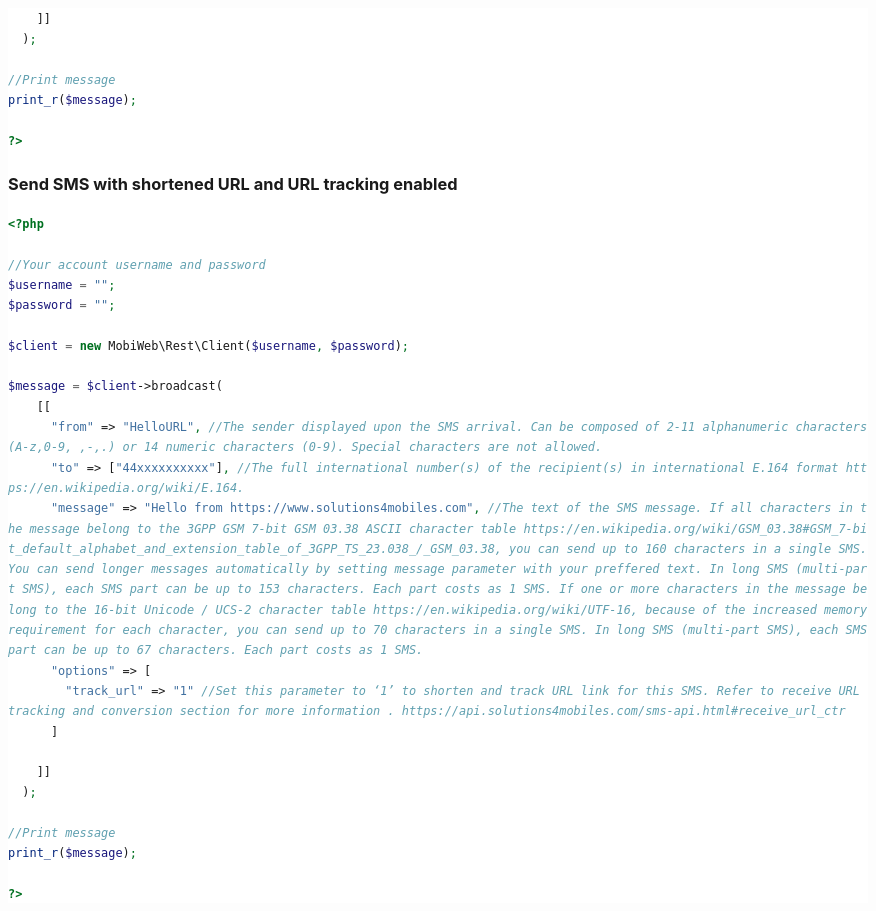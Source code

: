 ```php
    ]]
  );

//Print message
print_r($message);

?>
```

### Send SMS with shortened URL and URL tracking enabled

```php
<?php

//Your account username and password
$username = "";
$password = "";

$client = new MobiWeb\Rest\Client($username, $password);

$message = $client->broadcast(
    [[
      "from" => "HelloURL", //The sender displayed upon the SMS arrival. Can be composed of 2-11 alphanumeric characters (A-z,0-9, ,-,.) or 14 numeric characters (0-9). Special characters are not allowed.
      "to" => ["44xxxxxxxxxx"], //The full international number(s) of the recipient(s) in international E.164 format https://en.wikipedia.org/wiki/E.164.
      "message" => "Hello from https://www.solutions4mobiles.com", //The text of the SMS message. If all characters in the message belong to the 3GPP GSM 7-bit GSM 03.38 ASCII character table https://en.wikipedia.org/wiki/GSM_03.38#GSM_7-bit_default_alphabet_and_extension_table_of_3GPP_TS_23.038_/_GSM_03.38, you can send up to 160 characters in a single SMS. You can send longer messages automatically by setting message parameter with your preffered text. In long SMS (multi-part SMS), each SMS part can be up to 153 characters. Each part costs as 1 SMS. If one or more characters in the message belong to the 16-bit Unicode / UCS-2 character table https://en.wikipedia.org/wiki/UTF-16, because of the increased memory requirement for each character, you can send up to 70 characters in a single SMS. In long SMS (multi-part SMS), each SMS part can be up to 67 characters. Each part costs as 1 SMS.
      "options" => [
        "track_url" => "1" //Set this parameter to ‘1’ to shorten and track URL link for this SMS. Refer to receive URL tracking and conversion section for more information . https://api.solutions4mobiles.com/sms-api.html#receive_url_ctr
      ]

    ]]
  );

//Print message
print_r($message);

?>
```


[apidocumentation]: https://api.solutions4mobiles.com/sms-api.html
[apiaccount]: https://www.solutions4mobiles.com/product/sms-messaging
[webpanel]: https://sms.solutions4mobiles.com
[MobiWebSupportCenter]: https://www.solutions4mobiles.com/support
[smppaccount]: mailto:sales@solutions4mobiles.com?subject=Asynchronous%20SMS%20API%20Test%20Account%20Request&amp;body=Dear%20Team,%20please%20provide%20me%20with%20a%20test%20account%20for%20the%20Asynchronous%20SMS%20API.